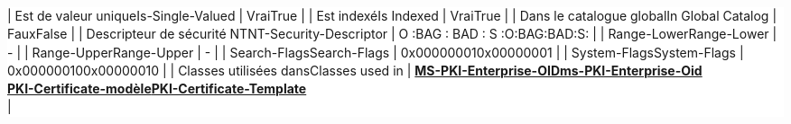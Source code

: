 | <span data-ttu-id="6aa74-234">Est de valeur unique</span><span class="sxs-lookup"><span data-stu-id="6aa74-234">Is-Single-Valued</span></span>       | <span data-ttu-id="6aa74-235">Vrai</span><span class="sxs-lookup"><span data-stu-id="6aa74-235">True</span></span>                                                                                                                                       |
| <span data-ttu-id="6aa74-236">Est indexé</span><span class="sxs-lookup"><span data-stu-id="6aa74-236">Is Indexed</span></span>             | <span data-ttu-id="6aa74-237">Vrai</span><span class="sxs-lookup"><span data-stu-id="6aa74-237">True</span></span>                                                                                                                                       |
| <span data-ttu-id="6aa74-238">Dans le catalogue global</span><span class="sxs-lookup"><span data-stu-id="6aa74-238">In Global Catalog</span></span>      | <span data-ttu-id="6aa74-239">Faux</span><span class="sxs-lookup"><span data-stu-id="6aa74-239">False</span></span>                                                                                                                                      |
| <span data-ttu-id="6aa74-240">Descripteur de sécurité NT</span><span class="sxs-lookup"><span data-stu-id="6aa74-240">NT-Security-Descriptor</span></span> | <span data-ttu-id="6aa74-241">O :BAG : BAD : S :</span><span class="sxs-lookup"><span data-stu-id="6aa74-241">O:BAG:BAD:S:</span></span>                                                                                                                               |
| <span data-ttu-id="6aa74-242">Range-Lower</span><span class="sxs-lookup"><span data-stu-id="6aa74-242">Range-Lower</span></span>            | \-                                                                                                                                         |
| <span data-ttu-id="6aa74-243">Range-Upper</span><span class="sxs-lookup"><span data-stu-id="6aa74-243">Range-Upper</span></span>            | \-                                                                                                                                         |
| <span data-ttu-id="6aa74-244">Search-Flags</span><span class="sxs-lookup"><span data-stu-id="6aa74-244">Search-Flags</span></span>           | <span data-ttu-id="6aa74-245">0x00000001</span><span class="sxs-lookup"><span data-stu-id="6aa74-245">0x00000001</span></span>                                                                                                                                 |
| <span data-ttu-id="6aa74-246">System-Flags</span><span class="sxs-lookup"><span data-stu-id="6aa74-246">System-Flags</span></span>           | <span data-ttu-id="6aa74-247">0x00000010</span><span class="sxs-lookup"><span data-stu-id="6aa74-247">0x00000010</span></span>                                                                                                                                 |
| <span data-ttu-id="6aa74-248">Classes utilisées dans</span><span class="sxs-lookup"><span data-stu-id="6aa74-248">Classes used in</span></span>        | [<span data-ttu-id="6aa74-249">**MS-PKI-Enterprise-OID**</span><span class="sxs-lookup"><span data-stu-id="6aa74-249">**ms-PKI-Enterprise-Oid**</span></span>](c-mspki-enterprise-oid.md)<br/> [<span data-ttu-id="6aa74-250">**PKI-Certificate-modèle**</span><span class="sxs-lookup"><span data-stu-id="6aa74-250">**PKI-Certificate-Template**</span></span>](c-pkicertificatetemplate.md)<br/> |



 

 





